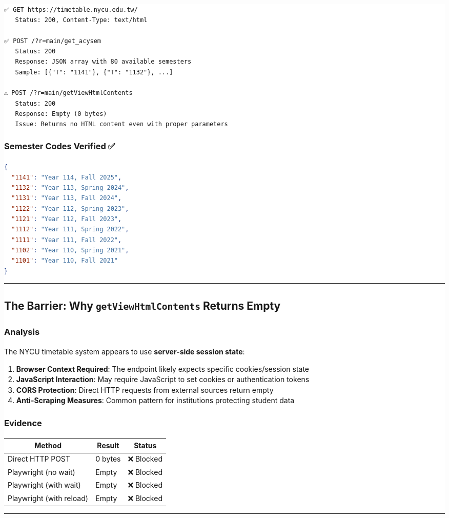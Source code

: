 ```
✅ GET https://timetable.nycu.edu.tw/
   Status: 200, Content-Type: text/html
   
✅ POST /?r=main/get_acysem
   Status: 200
   Response: JSON array with 80 available semesters
   Sample: [{"T": "1141"}, {"T": "1132"}, ...]
   
⚠️ POST /?r=main/getViewHtmlContents
   Status: 200
   Response: Empty (0 bytes)
   Issue: Returns no HTML content even with proper parameters
```

### Semester Codes Verified ✅

```json
{
  "1141": "Year 114, Fall 2025",
  "1132": "Year 113, Spring 2024",
  "1131": "Year 113, Fall 2024",
  "1122": "Year 112, Spring 2023",
  "1121": "Year 112, Fall 2023",
  "1112": "Year 111, Spring 2022",
  "1111": "Year 111, Fall 2022",
  "1102": "Year 110, Spring 2021",
  "1101": "Year 110, Fall 2021"
}
```

---

## The Barrier: Why `getViewHtmlContents` Returns Empty

### Analysis

The NYCU timetable system appears to use **server-side session state**:

1. **Browser Context Required**: The endpoint likely expects specific cookies/session state
2. **JavaScript Interaction**: May require JavaScript to set cookies or authentication tokens
3. **CORS Protection**: Direct HTTP requests from external sources return empty
4. **Anti-Scraping Measures**: Common pattern for institutions protecting student data

### Evidence

| Method | Result | Status |
|--------|--------|--------|
| Direct HTTP POST | 0 bytes | ❌ Blocked |
| Playwright (no wait) | Empty | ❌ Blocked |
| Playwright (with wait) | Empty | ❌ Blocked |
| Playwright (with reload) | Empty | ❌ Blocked |

---